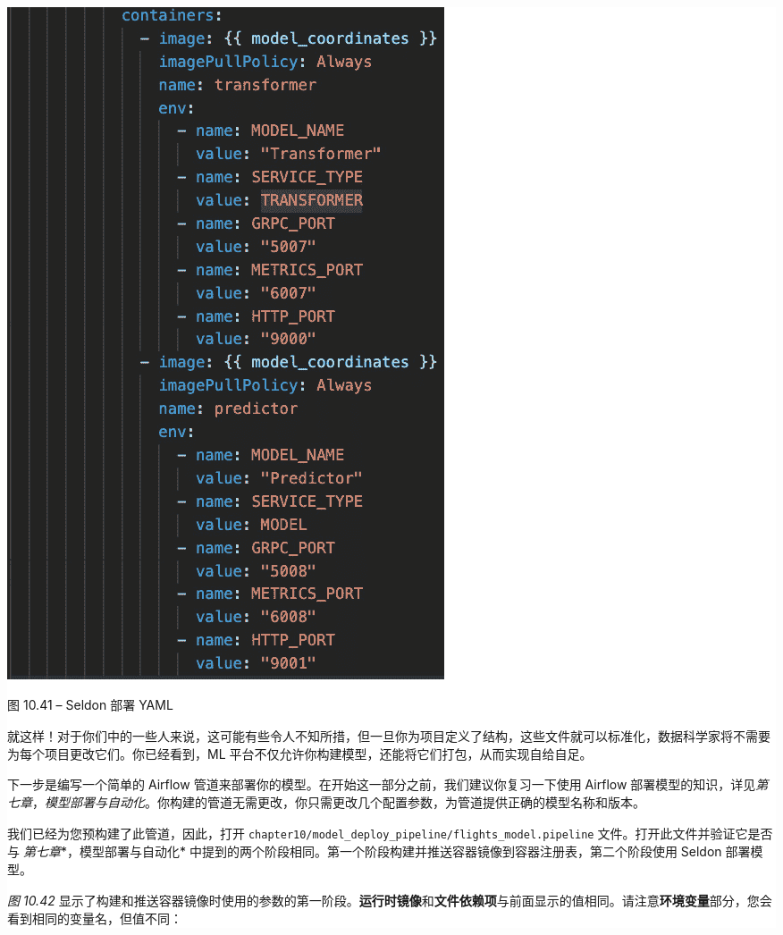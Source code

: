 ![图 10.41 – Seldon 部署 YAML](img/B18332_10_041.jpg)

图 10.41 – Seldon 部署 YAML

就这样！对于你们中的一些人来说，这可能有些令人不知所措，但一旦你为项目定义了结构，这些文件就可以标准化，数据科学家将不需要为每个项目更改它们。你已经看到，ML 平台不仅允许你构建模型，还能将它们打包，从而实现自给自足。

下一步是编写一个简单的 Airflow 管道来部署你的模型。在开始这一部分之前，我们建议你复习一下使用 Airflow 部署模型的知识，详见*第七章*，*模型部署与自动化*。你构建的管道无需更改，你只需更改几个配置参数，为管道提供正确的模型名称和版本。

我们已经为您预构建了此管道，因此，打开 `chapter10/model_deploy_pipeline/flights_model.pipeline` 文件。打开此文件并验证它是否与 *第七章**，模型部署与自动化* 中提到的两个阶段相同。第一个阶段构建并推送容器镜像到容器注册表，第二个阶段使用 Seldon 部署模型。

*图 10.42* 显示了构建和推送容器镜像时使用的参数的第一阶段。**运行时镜像**和**文件依赖项**与前面显示的值相同。请注意**环境变量**部分，您会看到相同的变量名，但值不同：
